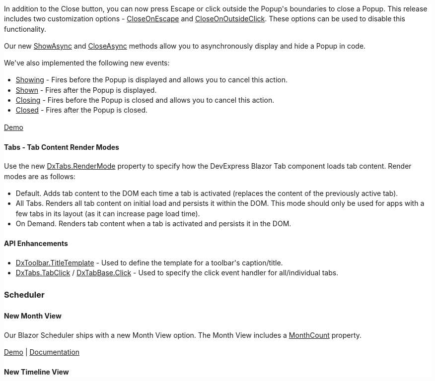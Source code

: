 In addition to the Close button, you can now press Escape or click outside the Popup's boundaries to close a Popup. This release includes two customization options - [CloseOnEscape](https://docs.devexpress.com/Blazor/DevExpress.Blazor.DxPopup.CloseOnEscape) and [CloseOnOutsideClick](https://docs.devexpress.com/Blazor/DevExpress.Blazor.DxPopup.CloseOnOutsideClick). These options can be used to disable this functionality.

Our new [ShowAsync](https://docs.devexpress.com/Blazor/DevExpress.Blazor.DxPopup.ShowAsync(System.Threading.CancellationToken)) and [CloseAsync](https://docs.devexpress.com/Blazor/DevExpress.Blazor.DxPopup.CloseAsync(System.Threading.CancellationToken)) methods allow you to asynchronously display and hide a Popup in code.

We've also implemented the following new events:

* [Showing](https://docs.devexpress.com/Blazor/DevExpress.Blazor.DxPopup.Showing) - Fires before the Popup is displayed and allows you to cancel this action.
* [Shown](https://docs.devexpress.com/Blazor/DevExpress.Blazor.DxPopup.Shown) - Fires after the Popup is displayed.
* [Closing](https://docs.devexpress.com/Blazor/DevExpress.Blazor.DxPopup.Closing) - Fires before the Popup is closed and allows you to cancel this action.
* [Closed](https://docs.devexpress.com/Blazor/DevExpress.Blazor.DxPopup.Closed) - Fires after the Popup is closed.

[Demo](https://demos.devexpress.com/blazor/Popup#Events)

#### Tabs - Tab Content Render Modes

Use the new [DxTabs.RenderMode](https://docs.devexpress.com/Blazor/DevExpress.Blazor.DxTabs.RenderMode) property to specify how the DevExpress Blazor Tab component loads tab content. Render modes are as follows:

* Default. Adds tab content to the DOM each time a tab is activated (replaces the content of the previously active tab).
* All Tabs. Renders all tab content on initial load and persists it within the DOM. This mode should only be used for apps with a few tabs in its layout (as it can increase page load time).
* On Demand. Renders tab content when a tab is activated and persists it in the DOM.

#### API Enhancements

* [DxToolbar.TitleTemplate](https://docs.devexpress.com/Blazor/DevExpress.Blazor.DxToolbar.TitleTemplate) - Used to define the template for a toolbar's caption/title.
* [DxTabs.TabClick](https://docs.devexpress.com/Blazor/DevExpress.Blazor.DxTabs.TabClick) / [DxTabBase.Click](https://docs.devexpress.com/Blazor/DevExpress.Blazor.Base.DxTabBase.Click) - Used to specify the click event handler for all/individual tabs.

### Scheduler

#### New Month View

Our Blazor Scheduler ships with a new Month View option. The Month View includes a [MonthCount](https://docs.devexpress.com/Blazor/DevExpress.Blazor.DxSchedulerMonthView.MonthCount) property. 

[Demo](https://demos.devexpress.com/blazor/SchedulerViewTypes#MonthView) | [Documentation](https://docs.devexpress.com/Blazor/DevExpress.Blazor.DxSchedulerMonthView)

#### New Timeline View
